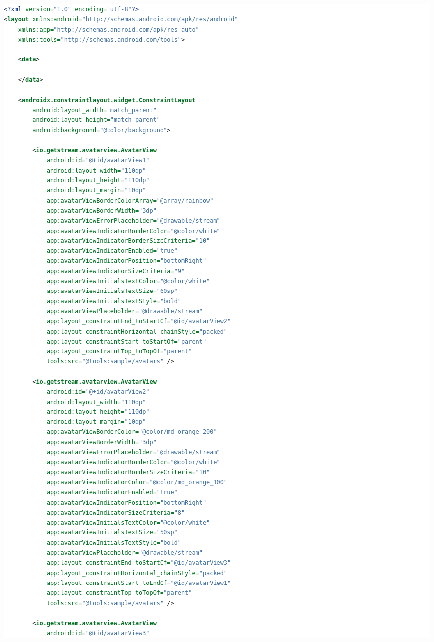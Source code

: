 ```xml
<?xml version="1.0" encoding="utf-8"?>
<layout xmlns:android="http://schemas.android.com/apk/res/android"
    xmlns:app="http://schemas.android.com/apk/res-auto"
    xmlns:tools="http://schemas.android.com/tools">

    <data>

    </data>

    <androidx.constraintlayout.widget.ConstraintLayout
        android:layout_width="match_parent"
        android:layout_height="match_parent"
        android:background="@color/background">

        <io.getstream.avatarview.AvatarView
            android:id="@+id/avatarView1"
            android:layout_width="110dp"
            android:layout_height="110dp"
            android:layout_margin="10dp"
            app:avatarViewBorderColorArray="@array/rainbow"
            app:avatarViewBorderWidth="3dp"
            app:avatarViewErrorPlaceholder="@drawable/stream"
            app:avatarViewIndicatorBorderColor="@color/white"
            app:avatarViewIndicatorBorderSizeCriteria="10"
            app:avatarViewIndicatorEnabled="true"
            app:avatarViewIndicatorPosition="bottomRight"
            app:avatarViewIndicatorSizeCriteria="9"
            app:avatarViewInitialsTextColor="@color/white"
            app:avatarViewInitialsTextSize="60sp"
            app:avatarViewInitialsTextStyle="bold"
            app:avatarViewPlaceholder="@drawable/stream"
            app:layout_constraintEnd_toStartOf="@id/avatarView2"
            app:layout_constraintHorizontal_chainStyle="packed"
            app:layout_constraintStart_toStartOf="parent"
            app:layout_constraintTop_toTopOf="parent"
            tools:src="@tools:sample/avatars" />

        <io.getstream.avatarview.AvatarView
            android:id="@+id/avatarView2"
            android:layout_width="110dp"
            android:layout_height="110dp"
            android:layout_margin="10dp"
            app:avatarViewBorderColor="@color/md_orange_200"
            app:avatarViewBorderWidth="3dp"
            app:avatarViewErrorPlaceholder="@drawable/stream"
            app:avatarViewIndicatorBorderColor="@color/white"
            app:avatarViewIndicatorBorderSizeCriteria="10"
            app:avatarViewIndicatorColor="@color/md_orange_100"
            app:avatarViewIndicatorEnabled="true"
            app:avatarViewIndicatorPosition="bottomRight"
            app:avatarViewIndicatorSizeCriteria="8"
            app:avatarViewInitialsTextColor="@color/white"
            app:avatarViewInitialsTextSize="50sp"
            app:avatarViewInitialsTextStyle="bold"
            app:avatarViewPlaceholder="@drawable/stream"
            app:layout_constraintEnd_toStartOf="@id/avatarView3"
            app:layout_constraintHorizontal_chainStyle="packed"
            app:layout_constraintStart_toEndOf="@id/avatarView1"
            app:layout_constraintTop_toTopOf="parent"
            tools:src="@tools:sample/avatars" />

        <io.getstream.avatarview.AvatarView
            android:id="@+id/avatarView3"
```